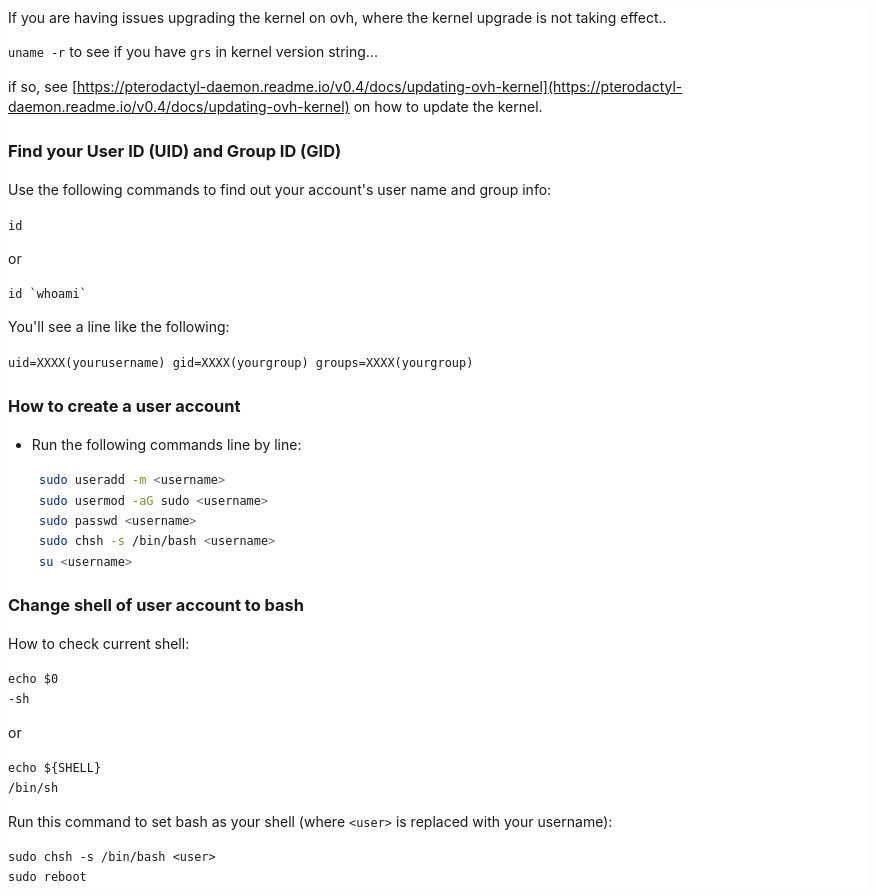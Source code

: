 If you are having issues upgrading the kernel on ovh, where the kernel upgrade is not taking effect..

`uname -r` to see if you have `grs` in kernel version string...

if so, see [https://pterodactyl-daemon.readme.io/v0.4/docs/updating-ovh-kernel](https://pterodactyl-daemon.readme.io/v0.4/docs/updating-ovh-kernel) on how to update the kernel.

### Find your User ID \(UID\) and Group ID \(GID\)

Use the following commands to find out your account's user name and group info:

```text
id
```

or

```text
id `whoami`
```

You'll see a line like the following:

```text
uid=XXXX(yourusername) gid=XXXX(yourgroup) groups=XXXX(yourgroup)
```

### How to create a user account

* Run the following commands line by line:

  ```bash
   sudo useradd -m <username>
   sudo usermod -aG sudo <username>
   sudo passwd <username>
   sudo chsh -s /bin/bash <username>
   su <username>
  ```

### Change shell of user account to bash

How to check current shell:

```text
echo $0
-sh
```

or

```text
echo ${SHELL}
/bin/sh
```

Run this command to set bash as your shell \(where `<user>` is replaced with your username\):

```text
sudo chsh -s /bin/bash <user>
sudo reboot
```
